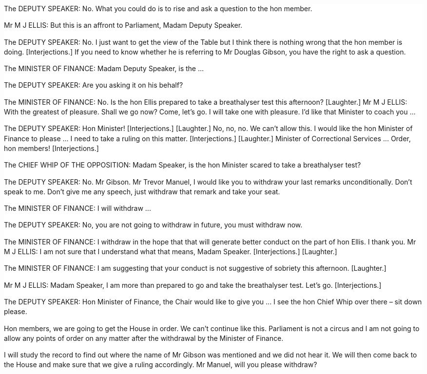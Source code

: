 The DEPUTY SPEAKER: No. What you could do is to rise and ask a question to
the hon member.

Mr M J ELLIS: But this is an affront to Parliament, Madam Deputy Speaker.

The DEPUTY SPEAKER: No. I just want to get the view of the Table but I
think there is nothing wrong that the hon member is doing. [Interjections.]
If you need to know whether he is referring to Mr Douglas Gibson, you have
the right to ask a question.

The MINISTER OF FINANCE: Madam Deputy Speaker, is the ...

The DEPUTY SPEAKER: Are you asking it on his behalf?

The MINISTER OF FINANCE: No. Is the hon Ellis prepared to take a
breathalyser test this afternoon? [Laughter.]
Mr M J ELLIS: With the greatest of pleasure. Shall we go now? Come, let’s
go. I will take one with pleasure. I’d like that Minister to coach you ...

The DEPUTY SPEAKER: Hon Minister! [Interjections.] [Laughter.] No, no, no.
We can’t allow this. I would like the hon Minister of Finance to please ...
I need to take a ruling on this matter. [Interjections.] [Laughter.]
Minister of Correctional Services ... Order, hon members! [Interjections.]

The CHIEF WHIP OF THE OPPOSITION: Madam Speaker, is the hon Minister scared
to take a breathalyser test?

The DEPUTY SPEAKER: No. Mr Gibson. Mr Trevor Manuel, I would like you to
withdraw your last remarks unconditionally. Don’t speak to me. Don’t give
me any speech, just withdraw that remark and take your seat.

The MINISTER OF FINANCE: I will withdraw ...

The DEPUTY SPEAKER: No, you are not going to withdraw in future, you must
withdraw now.

The MINISTER OF FINANCE: I withdraw in the hope that that will generate
better conduct on the part of hon Ellis. I thank you.
Mr M J ELLIS: I am not sure that I understand what that means, Madam
Speaker. [Interjections.] [Laughter.]

The MINISTER OF FINANCE: I am suggesting that your conduct is not
suggestive of sobriety this afternoon. [Laughter.]

Mr M J ELLIS: Madam Speaker, I am more than prepared to go and take the
breathalyser test. Let’s go. [Interjections.]

The DEPUTY SPEAKER: Hon Minister of Finance, the Chair would like to give
you ... I see the hon Chief Whip over there – sit down please.

Hon members, we are going to get the House in order. We can’t continue like
this. Parliament is not a circus and I am not going to allow any points of
order on any matter after the withdrawal by the Minister of Finance.

I will study the record to find out where the name of Mr Gibson was
mentioned and we did not hear it. We will then come back to the House and
make sure that we give a ruling accordingly. Mr Manuel, will you please
withdraw?
